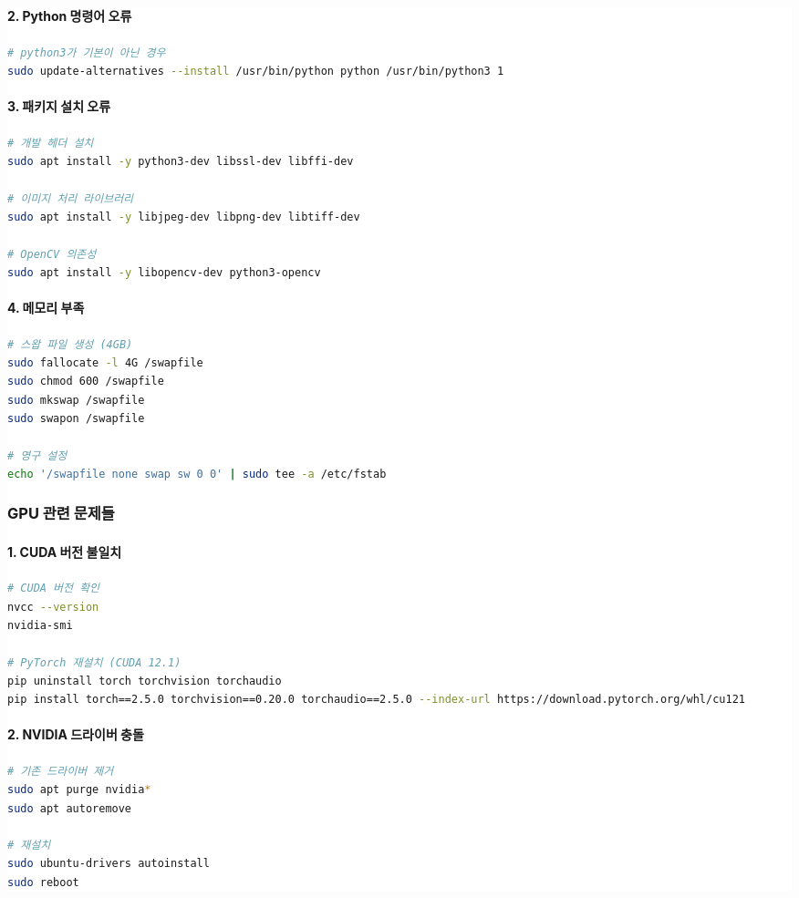 #### 2. Python 명령어 오류
```bash
# python3가 기본이 아닌 경우
sudo update-alternatives --install /usr/bin/python python /usr/bin/python3 1
```

#### 3. 패키지 설치 오류
```bash
# 개발 헤더 설치
sudo apt install -y python3-dev libssl-dev libffi-dev

# 이미지 처리 라이브러리
sudo apt install -y libjpeg-dev libpng-dev libtiff-dev

# OpenCV 의존성
sudo apt install -y libopencv-dev python3-opencv
```

#### 4. 메모리 부족
```bash
# 스왑 파일 생성 (4GB)
sudo fallocate -l 4G /swapfile
sudo chmod 600 /swapfile
sudo mkswap /swapfile
sudo swapon /swapfile

# 영구 설정
echo '/swapfile none swap sw 0 0' | sudo tee -a /etc/fstab
```

### GPU 관련 문제들

#### 1. CUDA 버전 불일치
```bash
# CUDA 버전 확인
nvcc --version
nvidia-smi

# PyTorch 재설치 (CUDA 12.1)
pip uninstall torch torchvision torchaudio
pip install torch==2.5.0 torchvision==0.20.0 torchaudio==2.5.0 --index-url https://download.pytorch.org/whl/cu121
```

#### 2. NVIDIA 드라이버 충돌
```bash
# 기존 드라이버 제거
sudo apt purge nvidia*
sudo apt autoremove

# 재설치
sudo ubuntu-drivers autoinstall
sudo reboot
```
